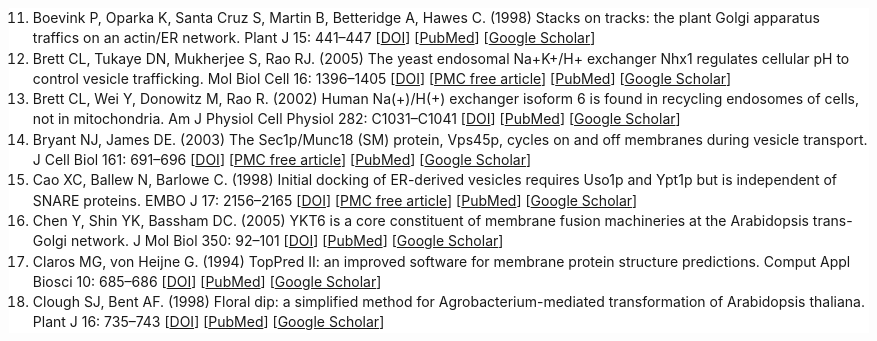 11.  Boevink P, Oparka K, Santa Cruz S, Martin B, Betteridge A, Hawes C. (1998) Stacks on tracks: the plant Golgi apparatus traffics on an actin/ER network. Plant J 15: 441–447 \[[DOI](https://doi.org/10.1046/j.1365-313x.1998.00208.x)\] \[[PubMed](https://pubmed.ncbi.nlm.nih.gov/9750355/)\] \[[Google Scholar](https://scholar.google.com/scholar_lookup?journal=Plant%20J&title=Stacks%20on%20tracks:%20the%20plant%20Golgi%20apparatus%20traffics%20on%20an%20actin/ER%20network&author=P%20Boevink&author=K%20Oparka&author=S%20Santa%20Cruz&author=B%20Martin&author=A%20Betteridge&volume=15&publication_year=1998&pages=441-447&pmid=9750355&doi=10.1046/j.1365-313x.1998.00208.x&)\]
12.  Brett CL, Tukaye DN, Mukherjee S, Rao RJ. (2005) The yeast endosomal Na+K+/H+ exchanger Nhx1 regulates cellular pH to control vesicle trafficking. Mol Biol Cell 16: 1396–1405 \[[DOI](https://doi.org/10.1091/mbc.E04-11-0999)\] \[[PMC free article](https://www.ncbi.nlm.nih.gov/articles/PMC551501/)\] \[[PubMed](https://pubmed.ncbi.nlm.nih.gov/15635088/)\] \[[Google Scholar](https://scholar.google.com/scholar_lookup?journal=Mol%20Biol%20Cell&title=The%20yeast%20endosomal%20Na+K+/H+%20exchanger%20Nhx1%20regulates%20cellular%20pH%20to%20control%20vesicle%20trafficking&author=CL%20Brett&author=DN%20Tukaye&author=S%20Mukherjee&author=RJ%20Rao&volume=16&publication_year=2005&pages=1396-1405&pmid=15635088&doi=10.1091/mbc.E04-11-0999&)\]
13.  Brett CL, Wei Y, Donowitz M, Rao R. (2002) Human Na(+)/H(+) exchanger isoform 6 is found in recycling endosomes of cells, not in mitochondria. Am J Physiol Cell Physiol 282: C1031–C1041 \[[DOI](https://doi.org/10.1152/ajpcell.00420.2001)\] \[[PubMed](https://pubmed.ncbi.nlm.nih.gov/11940519/)\] \[[Google Scholar](https://scholar.google.com/scholar_lookup?journal=Am%20J%20Physiol%20Cell%20Physiol&title=Human%20Na\(+\)/H\(+\)%20exchanger%20isoform%206%20is%20found%20in%20recycling%20endosomes%20of%20cells,%20not%20in%20mitochondria&author=CL%20Brett&author=Y%20Wei&author=M%20Donowitz&author=R%20Rao&volume=282&publication_year=2002&pages=C1031-C1041&pmid=11940519&doi=10.1152/ajpcell.00420.2001&)\]
14.  Bryant NJ, James DE. (2003) The Sec1p/Munc18 (SM) protein, Vps45p, cycles on and off membranes during vesicle transport. J Cell Biol 161: 691–696 \[[DOI](https://doi.org/10.1083/jcb.200212078)\] \[[PMC free article](https://www.ncbi.nlm.nih.gov/articles/PMC2199362/)\] \[[PubMed](https://pubmed.ncbi.nlm.nih.gov/12756236/)\] \[[Google Scholar](https://scholar.google.com/scholar_lookup?journal=J%20Cell%20Biol&title=The%20Sec1p/Munc18%20\(SM\)%20protein,%20Vps45p,%20cycles%20on%20and%20off%20membranes%20during%20vesicle%20transport&author=NJ%20Bryant&author=DE%20James&volume=161&publication_year=2003&pages=691-696&pmid=12756236&doi=10.1083/jcb.200212078&)\]
15.  Cao XC, Ballew N, Barlowe C. (1998) Initial docking of ER-derived vesicles requires Uso1p and Ypt1p but is independent of SNARE proteins. EMBO J 17: 2156–2165 \[[DOI](https://doi.org/10.1093/emboj/17.8.2156)\] \[[PMC free article](https://www.ncbi.nlm.nih.gov/articles/PMC1170560/)\] \[[PubMed](https://pubmed.ncbi.nlm.nih.gov/9545229/)\] \[[Google Scholar](https://scholar.google.com/scholar_lookup?journal=EMBO%20J&title=Initial%20docking%20of%20ER-derived%20vesicles%20requires%20Uso1p%20and%20Ypt1p%20but%20is%20independent%20of%20SNARE%20proteins&author=XC%20Cao&author=N%20Ballew&author=C%20Barlowe&volume=17&publication_year=1998&pages=2156-2165&pmid=9545229&doi=10.1093/emboj/17.8.2156&)\]
16.  Chen Y, Shin YK, Bassham DC. (2005) YKT6 is a core constituent of membrane fusion machineries at the Arabidopsis trans-Golgi network. J Mol Biol 350: 92–101 \[[DOI](https://doi.org/10.1016/j.jmb.2005.04.061)\] \[[PubMed](https://pubmed.ncbi.nlm.nih.gov/15919093/)\] \[[Google Scholar](https://scholar.google.com/scholar_lookup?journal=J%20Mol%20Biol&title=YKT6%20is%20a%20core%20constituent%20of%20membrane%20fusion%20machineries%20at%20the%20Arabidopsis%20trans-Golgi%20network&author=Y%20Chen&author=YK%20Shin&author=DC%20Bassham&volume=350&publication_year=2005&pages=92-101&pmid=15919093&doi=10.1016/j.jmb.2005.04.061&)\]
17.  Claros MG, von Heijne G. (1994) TopPred II: an improved software for membrane protein structure predictions. Comput Appl Biosci 10: 685–686 \[[DOI](https://doi.org/10.1093/bioinformatics/10.6.685)\] \[[PubMed](https://pubmed.ncbi.nlm.nih.gov/7704669/)\] \[[Google Scholar](https://scholar.google.com/scholar_lookup?journal=Comput%20Appl%20Biosci&title=TopPred%20II:%20an%20improved%20software%20for%20membrane%20protein%20structure%20predictions&author=MG%20Claros&author=G%20von%20Heijne&volume=10&publication_year=1994&pages=685-686&pmid=7704669&doi=10.1093/bioinformatics/10.6.685&)\]
18.  Clough SJ, Bent AF. (1998) Floral dip: a simplified method for Agrobacterium-mediated transformation of Arabidopsis thaliana. Plant J 16: 735–743 \[[DOI](https://doi.org/10.1046/j.1365-313x.1998.00343.x)\] \[[PubMed](https://pubmed.ncbi.nlm.nih.gov/10069079/)\] \[[Google Scholar](https://scholar.google.com/scholar_lookup?journal=Plant%20J&title=Floral%20dip:%20a%20simplified%20method%20for%20Agrobacterium-mediated%20transformation%20of%20Arabidopsis%20thaliana&author=SJ%20Clough&author=AF%20Bent&volume=16&publication_year=1998&pages=735-743&pmid=10069079&doi=10.1046/j.1365-313x.1998.00343.x&)\]